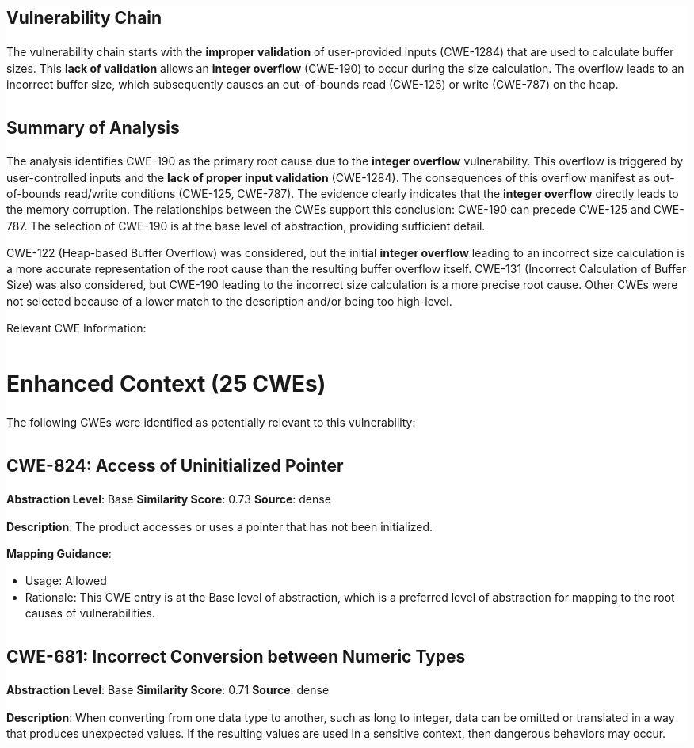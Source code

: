 ## Vulnerability Chain
The vulnerability chain starts with the **improper validation** of user-provided inputs (CWE-1284) that are used to calculate buffer sizes. This **lack of validation** allows an **integer overflow** (CWE-190) to occur during the size calculation. The overflow leads to an incorrect buffer size, which subsequently causes an out-of-bounds read (CWE-125) or write (CWE-787) on the heap.

## Summary of Analysis
The analysis identifies CWE-190 as the primary root cause due to the **integer overflow** vulnerability. This overflow is triggered by user-controlled inputs and the **lack of proper input validation** (CWE-1284). The consequences of this overflow manifest as out-of-bounds read/write conditions (CWE-125, CWE-787). The evidence clearly indicates that the **integer overflow** directly leads to the memory corruption. The relationships between the CWEs support this conclusion: CWE-190 can precede CWE-125 and CWE-787. The selection of CWE-190 is at the base level of abstraction, providing sufficient detail.

CWE-122 (Heap-based Buffer Overflow) was considered, but the initial **integer overflow** leading to an incorrect size calculation is a more accurate representation of the root cause than the resulting buffer overflow itself. CWE-131 (Incorrect Calculation of Buffer Size) was also considered, but CWE-190 leading to the incorrect size calculation is a more precise root cause. Other CWEs were not selected because of a lower match to the description and/or being too high-level.

Relevant CWE Information:

# Enhanced Context (25 CWEs)
The following CWEs were identified as potentially relevant to this vulnerability:

## CWE-824: Access of Uninitialized Pointer
**Abstraction Level**: Base
**Similarity Score**: 0.73
**Source**: dense

**Description**:
The product accesses or uses a pointer that has not been initialized.

**Mapping Guidance**:
- Usage: Allowed
- Rationale: This CWE entry is at the Base level of abstraction, which is a preferred level of abstraction for mapping to the root causes of vulnerabilities.



## CWE-681: Incorrect Conversion between Numeric Types
**Abstraction Level**: Base
**Similarity Score**: 0.71
**Source**: dense

**Description**:
When converting from one data type to another, such as long to integer, data can be omitted or translated in a way that produces unexpected values. If the resulting values are used in a sensitive context, then dangerous behaviors may occur.
